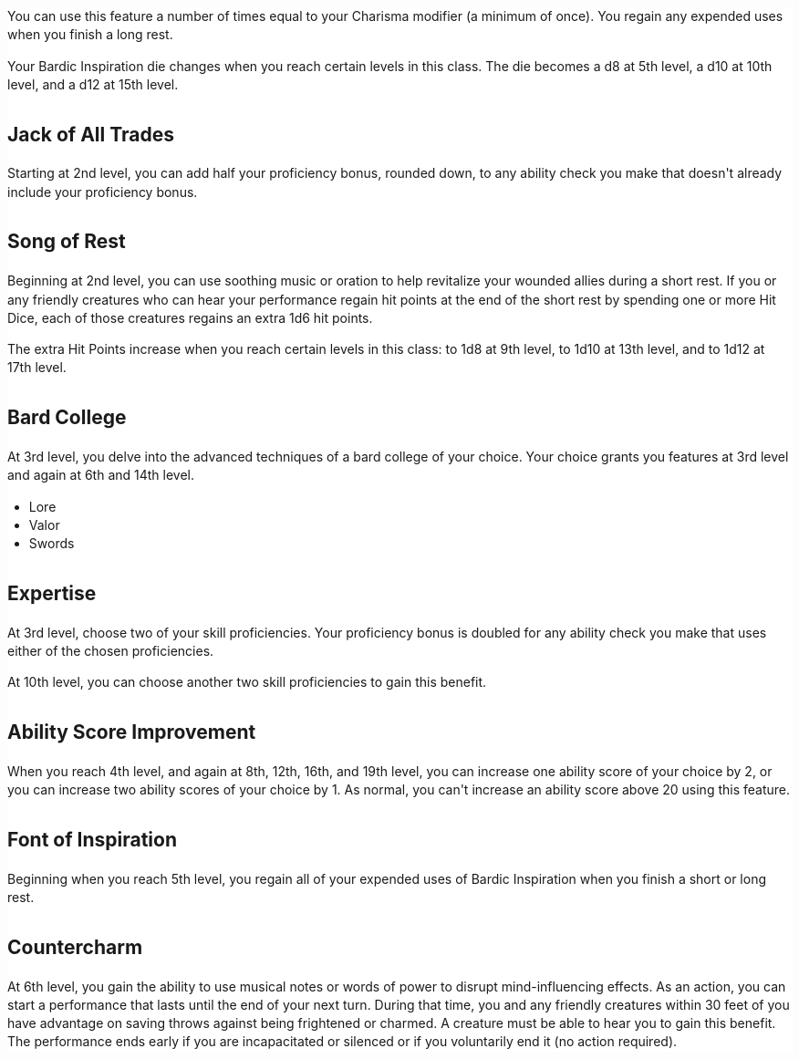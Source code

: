 You can use this feature a number of times equal to your Charisma modifier (a minimum of once). You regain any expended uses when you finish a long rest.

Your Bardic Inspiration die changes when you reach certain levels in this class. The die becomes a d8 at 5th level, a d10 at 10th level, and a d12 at 15th level.

## Jack of All Trades

Starting at 2nd level, you can add half your proficiency bonus, rounded down, to any ability check you make that doesn't already include your proficiency bonus.

## Song of Rest

Beginning at 2nd level, you can use soothing music or oration to help revitalize your wounded allies during a short rest. If you or any friendly creatures who can hear your performance regain hit points at the end of the short rest by spending one or more Hit Dice, each of those creatures regains an extra 1d6 hit points.

The extra Hit Points increase when you reach certain levels in this class: to 1d8 at 9th level, to 1d10 at 13th level, and to 1d12 at 17th level.

## Bard College

At 3rd level, you delve into the advanced techniques of a bard college of your choice. Your choice grants you features at 3rd level and again at 6th and 14th level.

- Lore
- Valor
- Swords

## Expertise 

At 3rd level, choose two of your skill proficiencies. Your proficiency bonus is doubled for any ability check you make that uses either of the chosen proficiencies.

At 10th level, you can choose another two skill proficiencies to gain this benefit.

## Ability Score Improvement

When you reach 4th level, and again at 8th, 12th, 16th, and 19th level, you can increase one ability score of your choice by 2, or you can increase two ability scores of your choice by 1. As normal, you can't increase an ability score above 20 using this feature.

## Font of Inspiration

Beginning when you reach 5th level, you regain all of your expended uses of Bardic Inspiration when you finish a short or long rest.

## Countercharm

At 6th level, you gain the ability to use musical notes or words of power to disrupt mind-influencing effects. As an action, you can start a performance that lasts until the end of your next turn. During that time, you and any friendly creatures within 30 feet of you have advantage on saving throws against being frightened or charmed. A creature must be able to hear you to gain this benefit. The performance ends early if you are incapacitated or silenced or if you voluntarily end it (no action required).
